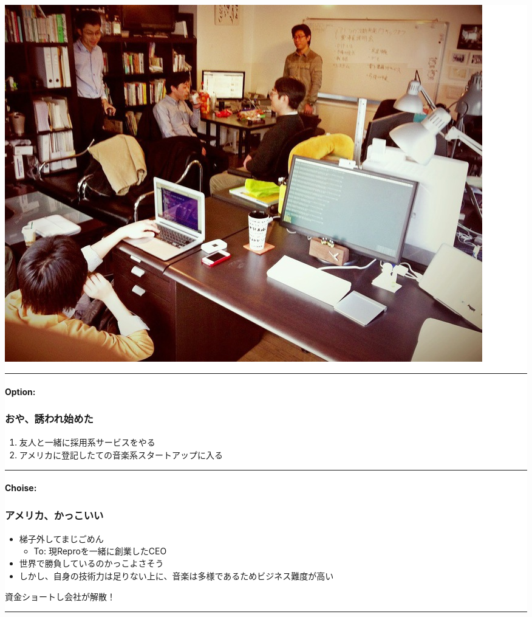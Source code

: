 ![](/kosen/2019-12-27/assets/uuy-2.jpg)

---

#### Option:
### おや、誘われ始めた

1. 友人と一緒に採用系サービスをやる
1. アメリカに登記したての音楽系スタートアップに入る

---

#### Choise:
### アメリカ、かっこいい

- 梯子外してまじごめん
  - To: 現Reproを一緒に創業したCEO
- 世界で勝負しているのかっこよさそう
- しかし、自身の技術力は足りない上に、音楽は多様であるためビジネス難度が高い

資金ショートし会社が解散！

---